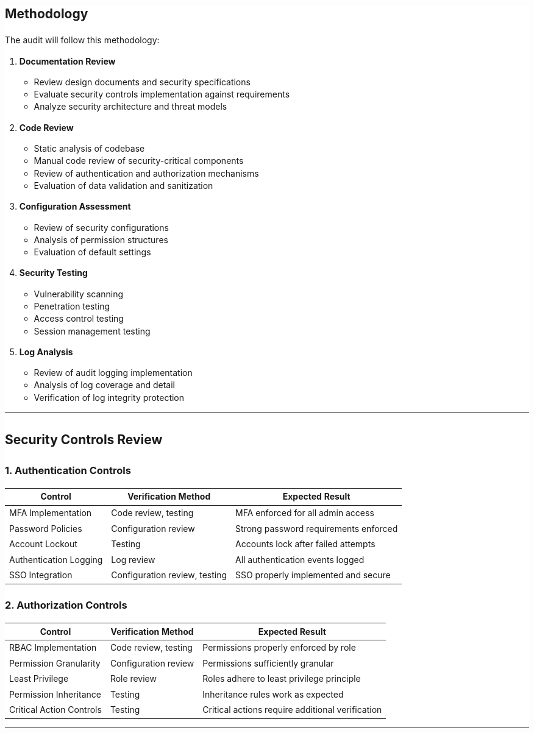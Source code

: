 
## Methodology

The audit will follow this methodology:

1. **Documentation Review**
   - Review design documents and security specifications
   - Evaluate security controls implementation against requirements
   - Analyze security architecture and threat models

2. **Code Review**
   - Static analysis of codebase
   - Manual code review of security-critical components
   - Review of authentication and authorization mechanisms
   - Evaluation of data validation and sanitization

3. **Configuration Assessment**
   - Review of security configurations
   - Analysis of permission structures
   - Evaluation of default settings

4. **Security Testing**
   - Vulnerability scanning
   - Penetration testing
   - Access control testing
   - Session management testing

5. **Log Analysis**
   - Review of audit logging implementation
   - Analysis of log coverage and detail
   - Verification of log integrity protection

---

## Security Controls Review

### 1. Authentication Controls

| Control | Verification Method | Expected Result |
|---------|---------------------|----------------|
| MFA Implementation | Code review, testing | MFA enforced for all admin access |
| Password Policies | Configuration review | Strong password requirements enforced |
| Account Lockout | Testing | Accounts lock after failed attempts |
| Authentication Logging | Log review | All authentication events logged |
| SSO Integration | Configuration review, testing | SSO properly implemented and secure |

### 2. Authorization Controls

| Control | Verification Method | Expected Result |
|---------|---------------------|----------------|
| RBAC Implementation | Code review, testing | Permissions properly enforced by role |
| Permission Granularity | Configuration review | Permissions sufficiently granular |
| Least Privilege | Role review | Roles adhere to least privilege principle |
| Permission Inheritance | Testing | Inheritance rules work as expected |
| Critical Action Controls | Testing | Critical actions require additional verification |

---
